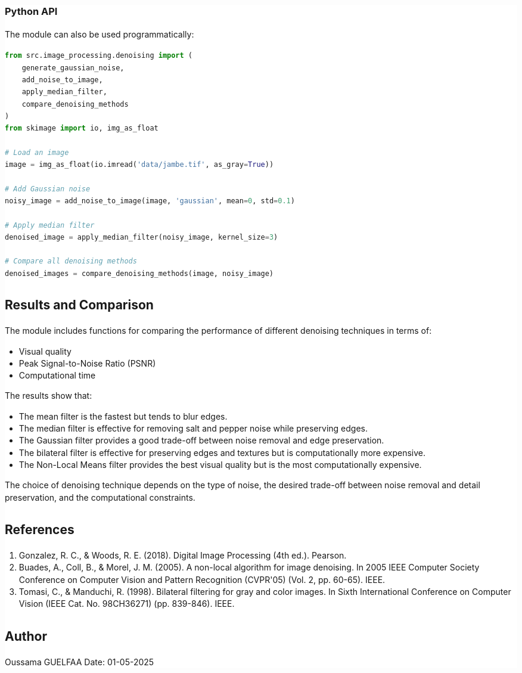 ### Python API

The module can also be used programmatically:

```python
from src.image_processing.denoising import (
    generate_gaussian_noise,
    add_noise_to_image,
    apply_median_filter,
    compare_denoising_methods
)
from skimage import io, img_as_float

# Load an image
image = img_as_float(io.imread('data/jambe.tif', as_gray=True))

# Add Gaussian noise
noisy_image = add_noise_to_image(image, 'gaussian', mean=0, std=0.1)

# Apply median filter
denoised_image = apply_median_filter(noisy_image, kernel_size=3)

# Compare all denoising methods
denoised_images = compare_denoising_methods(image, noisy_image)
```

## Results and Comparison

The module includes functions for comparing the performance of different denoising techniques in terms of:

- Visual quality
- Peak Signal-to-Noise Ratio (PSNR)
- Computational time

The results show that:

- The mean filter is the fastest but tends to blur edges.
- The median filter is effective for removing salt and pepper noise while preserving edges.
- The Gaussian filter provides a good trade-off between noise removal and edge preservation.
- The bilateral filter is effective for preserving edges and textures but is computationally more expensive.
- The Non-Local Means filter provides the best visual quality but is the most computationally expensive.

The choice of denoising technique depends on the type of noise, the desired trade-off between noise removal and detail preservation, and the computational constraints.

## References

1. Gonzalez, R. C., & Woods, R. E. (2018). Digital Image Processing (4th ed.). Pearson.
2. Buades, A., Coll, B., & Morel, J. M. (2005). A non-local algorithm for image denoising. In 2005 IEEE Computer Society Conference on Computer Vision and Pattern Recognition (CVPR'05) (Vol. 2, pp. 60-65). IEEE.
3. Tomasi, C., & Manduchi, R. (1998). Bilateral filtering for gray and color images. In Sixth International Conference on Computer Vision (IEEE Cat. No. 98CH36271) (pp. 839-846). IEEE.

## Author

Oussama GUELFAA
Date: 01-05-2025
